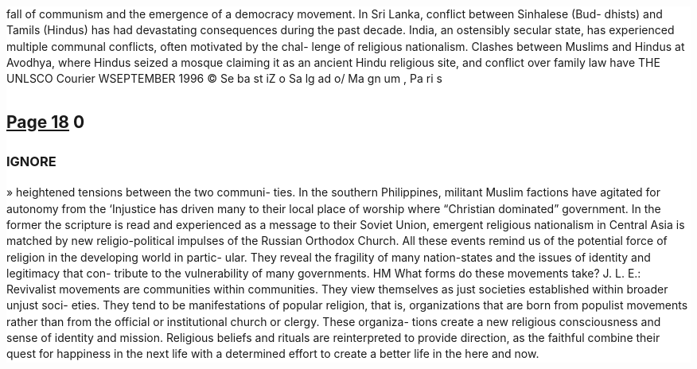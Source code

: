 fall of communism and the emergence of a 
democracy movement. 
In Sri Lanka, conflict between Sinhalese (Bud- 
dhists) and Tamils (Hindus) has had devastating 
consequences during the past decade. India, an 
ostensibly secular state, has experienced multiple 
communal conflicts, often motivated by the chal- 
lenge of religious nationalism. Clashes between 
Muslims and Hindus at Avodhya, where Hindus 
seized a mosque claiming it as an ancient Hindu 
religious site, and conflict over family law have 
THE UNLSCO Courier WSEPTEMBER 1996 
© 
Se
ba
st
iZ
o 
Sa
lg
ad
o/
Ma
gn
um
, 
Pa
ri
s 
>

## [Page 18](104497engo.pdf#page=18) 0

### IGNORE

» heightened tensions between the two communi- 
ties. In the southern Philippines, militant Muslim 
factions have agitated for autonomy from the ‘Injustice has driven many to their local place of worship where 
“Christian dominated” government. In the former the scripture is read and experienced as a message to their 
Soviet Union, emergent religious nationalism in 
Central Asia is matched by new religio-political 
impulses of the Russian Orthodox Church. 
All these events remind us of the potential 
force of religion in the developing world in partic- 
ular. They reveal the fragility of many nation-states 
and the issues of identity and legitimacy that con- 
tribute to the vulnerability of many governments. 
HM What forms do these movements take? 
J. L. E.: Revivalist movements are communities 
within communities. They view themselves as just 
societies established within broader unjust soci- 
eties. They tend to be manifestations of popular 
religion, that is, organizations that are born from 
populist movements rather than from the official 
or institutional church or clergy. These organiza- 
tions create a new religious consciousness and 
sense of identity and mission. Religious beliefs and 
rituals are reinterpreted to provide direction, as 
the faithful combine their quest for happiness in 
the next life with a determined effort to create a 
better life in the here and now. 